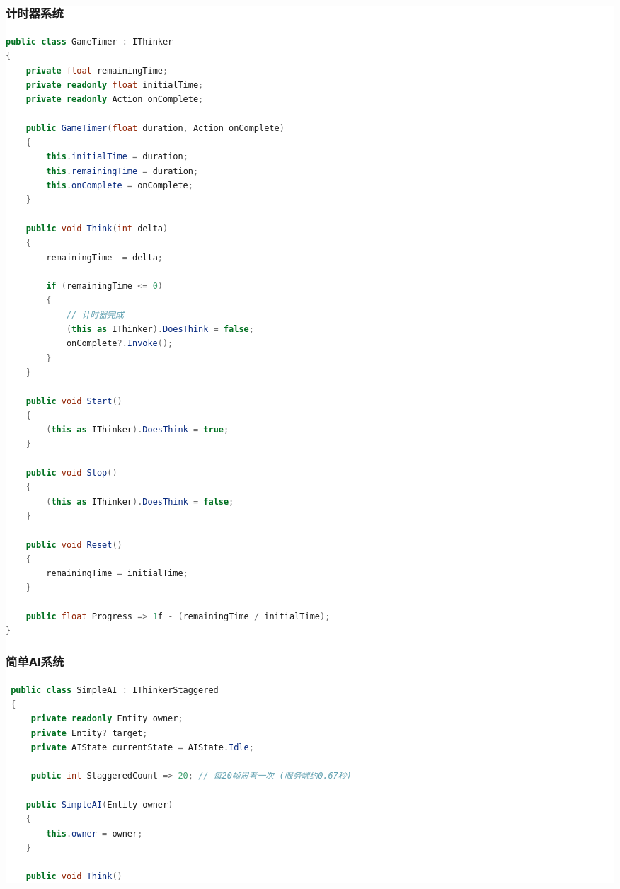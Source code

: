 ### 计时器系统

```csharp
public class GameTimer : IThinker
{
    private float remainingTime;
    private readonly float initialTime;
    private readonly Action onComplete;
    
    public GameTimer(float duration, Action onComplete)
    {
        this.initialTime = duration;
        this.remainingTime = duration;
        this.onComplete = onComplete;
    }
    
    public void Think(int delta)
    {
        remainingTime -= delta;
        
        if (remainingTime <= 0)
        {
            // 计时器完成
            (this as IThinker).DoesThink = false;
            onComplete?.Invoke();
        }
    }
    
    public void Start()
    {
        (this as IThinker).DoesThink = true;
    }
    
    public void Stop()
    {
        (this as IThinker).DoesThink = false;
    }
    
    public void Reset()
    {
        remainingTime = initialTime;
    }
    
    public float Progress => 1f - (remainingTime / initialTime);
}
```

### 简单AI系统

```csharp
 public class SimpleAI : IThinkerStaggered
 {
     private readonly Entity owner;
     private Entity? target;
     private AIState currentState = AIState.Idle;
     
     public int StaggeredCount => 20; // 每20帧思考一次 (服务端约0.67秒)
    
    public SimpleAI(Entity owner)
    {
        this.owner = owner;
    }
    
    public void Think()
```